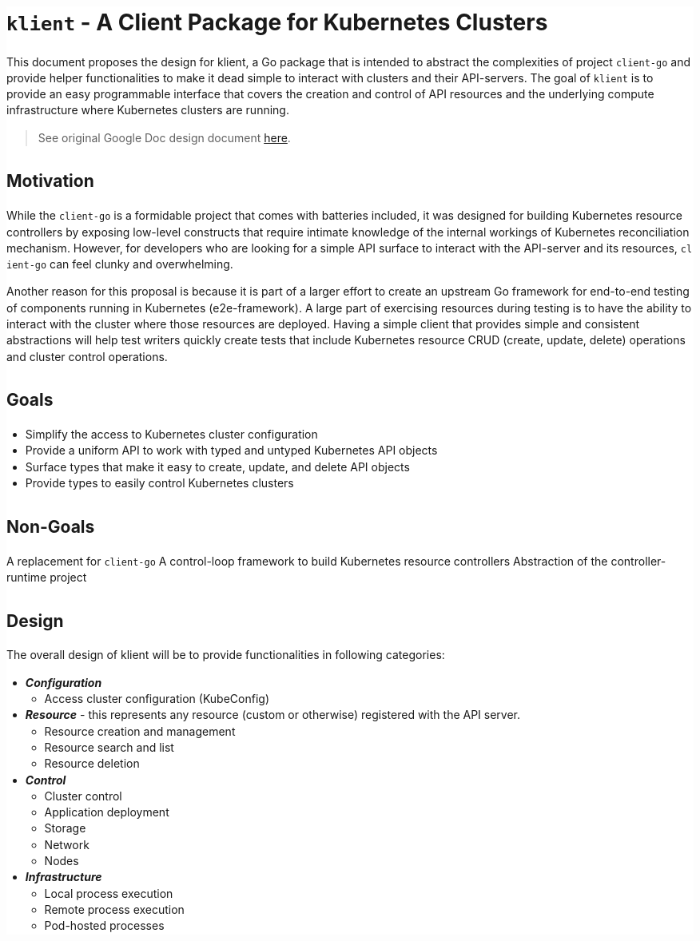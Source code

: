# `klient` - A Client Package for Kubernetes Clusters

This document proposes the design for klient, a Go package that is intended to abstract the complexities of project `client-go` and provide helper functionalities to make it dead simple to interact with clusters and their API-servers. The goal of `klient` is to provide an easy programmable interface that covers the creation and control of API resources and the underlying compute infrastructure where Kubernetes clusters are running.

> See original Google Doc design document [here](https://docs.google.com/document/d/1ZtN58kU8SKmDDkxeBKxR9Un76eqhszCVcZuqhs-fLIU/edit?usp=sharing).

## Motivation

While the `client-go` is a formidable project that comes with batteries included, it was designed for building Kubernetes resource controllers by exposing low-level constructs that require intimate knowledge of the internal workings of Kubernetes reconciliation mechanism. However, for developers who are looking for a simple API surface to interact with the API-server and its resources, `client-go` can feel clunky and overwhelming.

Another reason for this proposal is because it is part of a larger effort to create an upstream Go framework for end-to-end testing of components running in Kubernetes (e2e-framework). A large part of exercising resources during testing is to have the ability to interact with the cluster where those resources are deployed. Having a simple client that provides simple and consistent abstractions will help test writers quickly create tests that include Kubernetes resource CRUD (create, update, delete) operations and cluster control operations.

## Goals

- Simplify the access to Kubernetes cluster configuration
- Provide a uniform API to work with typed and untyped Kubernetes API objects
- Surface types that make it easy to create, update, and delete API objects
- Provide types to easily control Kubernetes clusters

## Non-Goals

A replacement for `client-go`
A control-loop framework to build Kubernetes resource controllers
Abstraction of the controller-runtime project

## Design

The overall design of klient will be to provide functionalities in following categories:

- ***Configuration***
  - Access cluster configuration (KubeConfig)
- ***Resource*** - this represents any resource (custom or otherwise) registered with the API server.
  - Resource creation and management
  - Resource search and list
  - Resource deletion
- ***Control***
  - Cluster control
  - Application deployment
  - Storage
  - Network
  - Nodes
- ***Infrastructure***
  - Local process execution
  - Remote process execution
  - Pod-hosted processes
